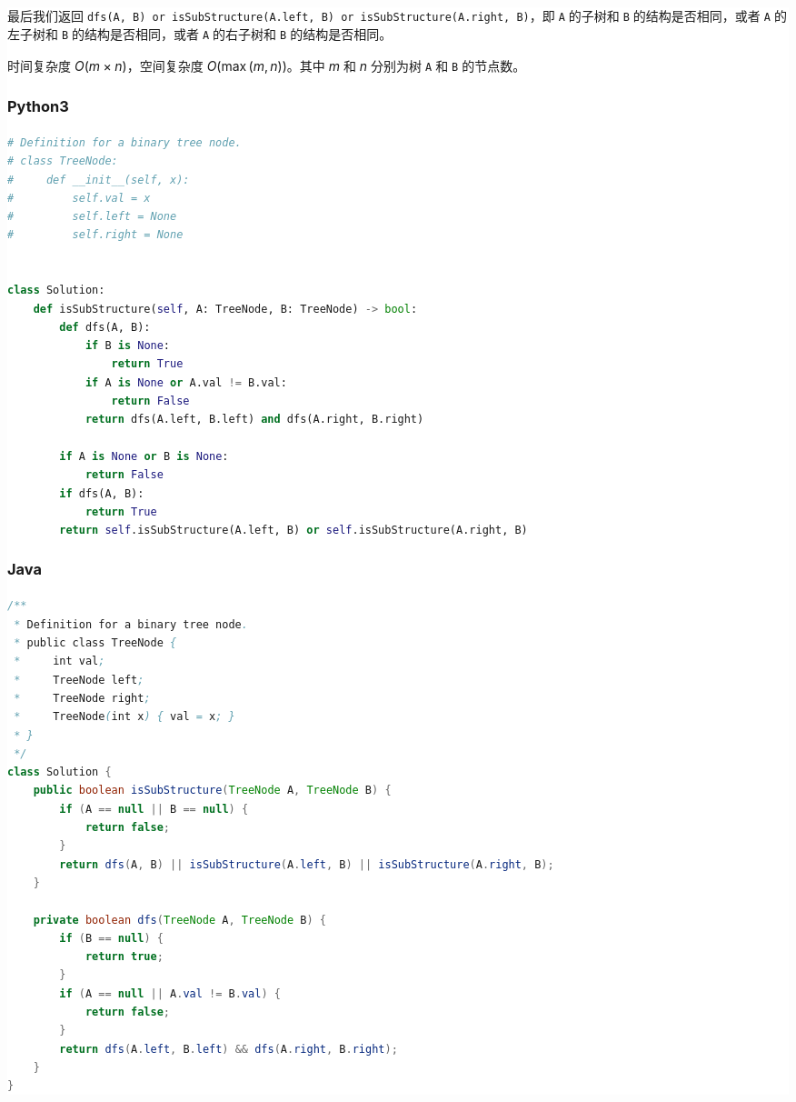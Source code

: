 最后我们返回 `dfs(A, B) or isSubStructure(A.left, B) or isSubStructure(A.right, B)`，即 `A` 的子树和 `B` 的结构是否相同，或者 `A` 的左子树和 `B` 的结构是否相同，或者 `A` 的右子树和 `B` 的结构是否相同。

时间复杂度 $O(m \times n)$，空间复杂度 $O(\max(m, n))$。其中 $m$ 和 $n$ 分别为树 `A` 和 `B` 的节点数。

### **Python3**

```python
# Definition for a binary tree node.
# class TreeNode:
#     def __init__(self, x):
#         self.val = x
#         self.left = None
#         self.right = None


class Solution:
    def isSubStructure(self, A: TreeNode, B: TreeNode) -> bool:
        def dfs(A, B):
            if B is None:
                return True
            if A is None or A.val != B.val:
                return False
            return dfs(A.left, B.left) and dfs(A.right, B.right)

        if A is None or B is None:
            return False
        if dfs(A, B):
            return True
        return self.isSubStructure(A.left, B) or self.isSubStructure(A.right, B)
```

### **Java**

```java
/**
 * Definition for a binary tree node.
 * public class TreeNode {
 *     int val;
 *     TreeNode left;
 *     TreeNode right;
 *     TreeNode(int x) { val = x; }
 * }
 */
class Solution {
    public boolean isSubStructure(TreeNode A, TreeNode B) {
        if (A == null || B == null) {
            return false;
        }
        return dfs(A, B) || isSubStructure(A.left, B) || isSubStructure(A.right, B);
    }

    private boolean dfs(TreeNode A, TreeNode B) {
        if (B == null) {
            return true;
        }
        if (A == null || A.val != B.val) {
            return false;
        }
        return dfs(A.left, B.left) && dfs(A.right, B.right);
    }
}
```

